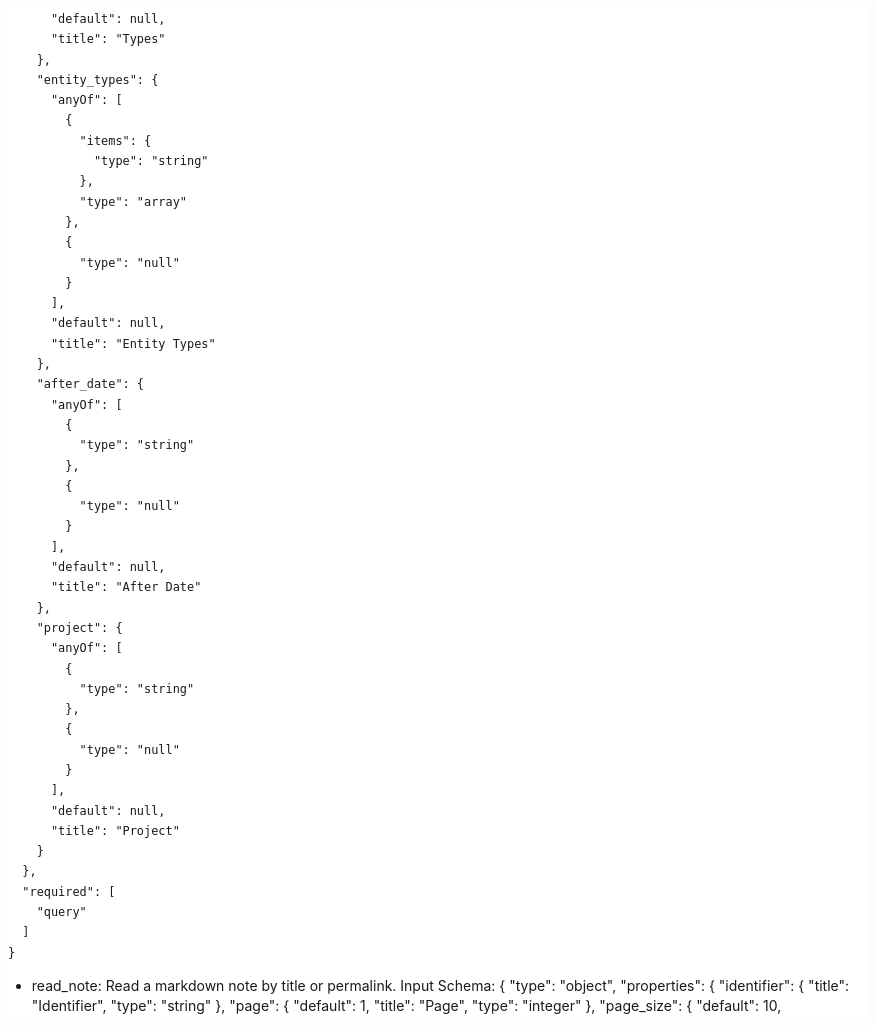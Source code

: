           "default": null,
          "title": "Types"
        },
        "entity_types": {
          "anyOf": [
            {
              "items": {
                "type": "string"
              },
              "type": "array"
            },
            {
              "type": "null"
            }
          ],
          "default": null,
          "title": "Entity Types"
        },
        "after_date": {
          "anyOf": [
            {
              "type": "string"
            },
            {
              "type": "null"
            }
          ],
          "default": null,
          "title": "After Date"
        },
        "project": {
          "anyOf": [
            {
              "type": "string"
            },
            {
              "type": "null"
            }
          ],
          "default": null,
          "title": "Project"
        }
      },
      "required": [
        "query"
      ]
    }

- read_note: Read a markdown note by title or permalink.
    Input Schema:
		{
      "type": "object",
      "properties": {
        "identifier": {
          "title": "Identifier",
          "type": "string"
        },
        "page": {
          "default": 1,
          "title": "Page",
          "type": "integer"
        },
        "page_size": {
          "default": 10,